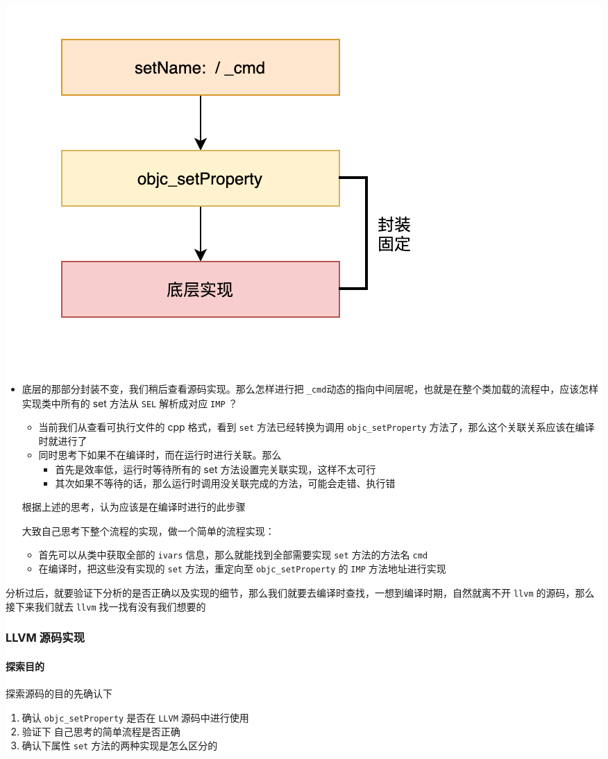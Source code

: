 ![5-2-5.](5-2、成员变量VS属性-以及方法编码.assets/5-2-5.png)

- 底层的那部分封装不变，我们稍后查看源码实现。那么怎样进行把 `_cmd`动态的指向中间层呢，也就是在整个类加载的流程中，应该怎样实现类中所有的 set 方法从 `SEL` 解析成对应 `IMP` ？

  - 当前我们从查看可执行文件的 cpp 格式，看到 `set` 方法已经转换为调用 `objc_setProperty` 方法了，那么这个关联关系应该在编译时就进行了
  - 同时思考下如果不在编译时，而在运行时进行关联。那么
    - 首先是效率低，运行时等待所有的 set 方法设置完关联实现，这样不太可行
    - 其次如果不等待的话，那么运行时调用没关联完成的方法，可能会走错、执行错

  根据上述的思考，认为应该是在编译时进行的此步骤

  大致自己思考下整个流程的实现，做一个简单的流程实现：

  - 首先可以从类中获取全部的 `ivars` 信息，那么就能找到全部需要实现 `set` 方法的方法名 `cmd`
  - 在编译时，把这些没有实现的 `set` 方法，重定向至 `objc_setProperty` 的 `IMP` 方法地址进行实现

分析过后，就要验证下分析的是否正确以及实现的细节，那么我们就要去编译时查找，一想到编译时期，自然就离不开 `llvm` 的源码，那么接下来我们就去 `llvm` 找一找有没有我们想要的

### LLVM 源码实现

#### 探索目的

探索源码的目的先确认下

1. 确认 `objc_setProperty`  是否在 `LLVM` 源码中进行使用
2. 验证下 自己思考的简单流程是否正确
3. 确认下属性 `set` 方法的两种实现是怎么区分的
